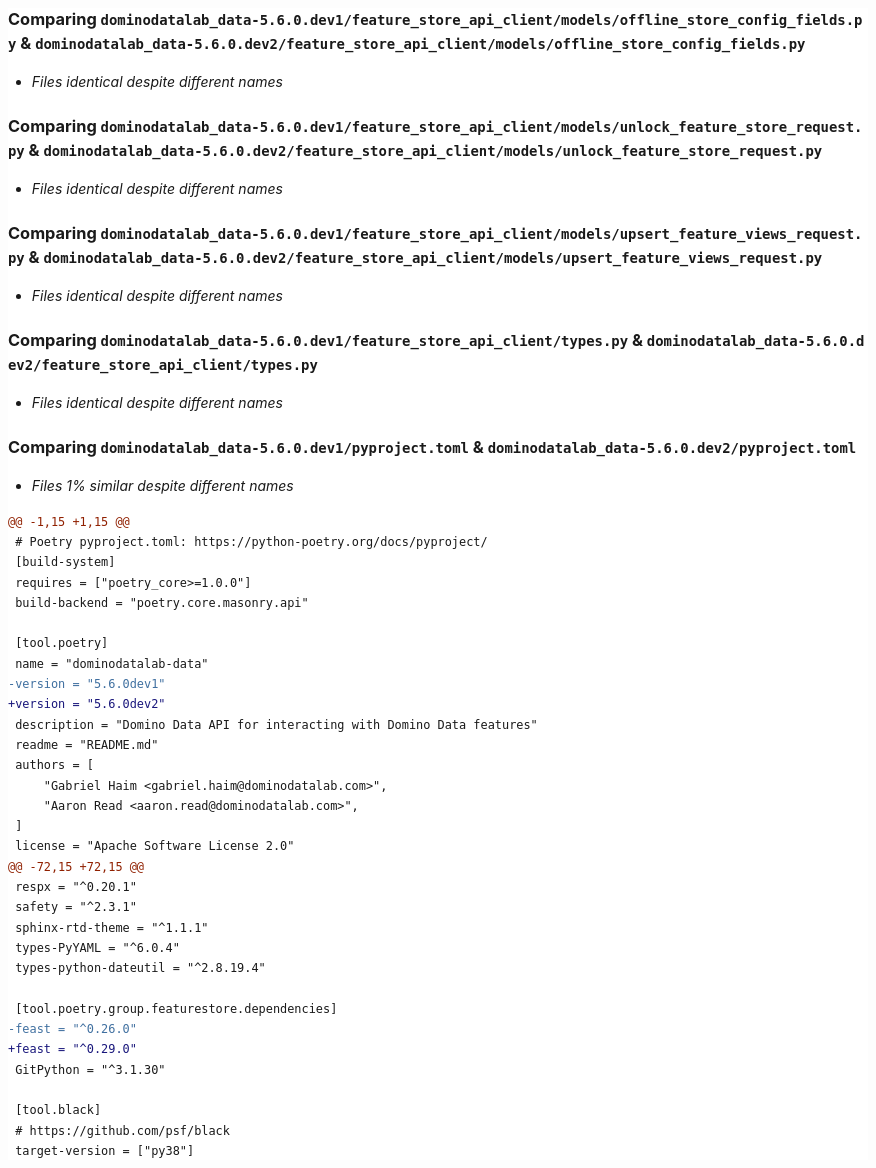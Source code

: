 ### Comparing `dominodatalab_data-5.6.0.dev1/feature_store_api_client/models/offline_store_config_fields.py` & `dominodatalab_data-5.6.0.dev2/feature_store_api_client/models/offline_store_config_fields.py`

 * *Files identical despite different names*

### Comparing `dominodatalab_data-5.6.0.dev1/feature_store_api_client/models/unlock_feature_store_request.py` & `dominodatalab_data-5.6.0.dev2/feature_store_api_client/models/unlock_feature_store_request.py`

 * *Files identical despite different names*

### Comparing `dominodatalab_data-5.6.0.dev1/feature_store_api_client/models/upsert_feature_views_request.py` & `dominodatalab_data-5.6.0.dev2/feature_store_api_client/models/upsert_feature_views_request.py`

 * *Files identical despite different names*

### Comparing `dominodatalab_data-5.6.0.dev1/feature_store_api_client/types.py` & `dominodatalab_data-5.6.0.dev2/feature_store_api_client/types.py`

 * *Files identical despite different names*

### Comparing `dominodatalab_data-5.6.0.dev1/pyproject.toml` & `dominodatalab_data-5.6.0.dev2/pyproject.toml`

 * *Files 1% similar despite different names*

```diff
@@ -1,15 +1,15 @@
 # Poetry pyproject.toml: https://python-poetry.org/docs/pyproject/
 [build-system]
 requires = ["poetry_core>=1.0.0"]
 build-backend = "poetry.core.masonry.api"
 
 [tool.poetry]
 name = "dominodatalab-data"
-version = "5.6.0dev1"
+version = "5.6.0dev2"
 description = "Domino Data API for interacting with Domino Data features"
 readme = "README.md"
 authors = [
     "Gabriel Haim <gabriel.haim@dominodatalab.com>",
     "Aaron Read <aaron.read@dominodatalab.com>",
 ]
 license = "Apache Software License 2.0"
@@ -72,15 +72,15 @@
 respx = "^0.20.1"
 safety = "^2.3.1"
 sphinx-rtd-theme = "^1.1.1"
 types-PyYAML = "^6.0.4"
 types-python-dateutil = "^2.8.19.4"
 
 [tool.poetry.group.featurestore.dependencies]
-feast = "^0.26.0"
+feast = "^0.29.0"
 GitPython = "^3.1.30"
 
 [tool.black]
 # https://github.com/psf/black
 target-version = ["py38"]
```